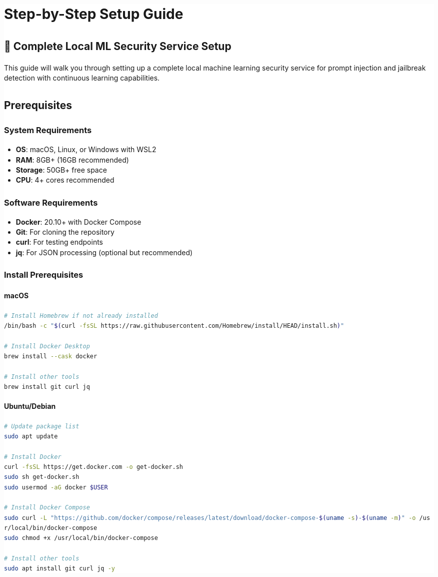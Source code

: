 # Step-by-Step Setup Guide

## 🚀 Complete Local ML Security Service Setup

This guide will walk you through setting up a complete local machine learning security service for prompt injection and jailbreak detection with continuous learning capabilities.

## Prerequisites

### System Requirements
- **OS**: macOS, Linux, or Windows with WSL2
- **RAM**: 8GB+ (16GB recommended)
- **Storage**: 50GB+ free space
- **CPU**: 4+ cores recommended

### Software Requirements
- **Docker**: 20.10+ with Docker Compose
- **Git**: For cloning the repository
- **curl**: For testing endpoints
- **jq**: For JSON processing (optional but recommended)

### Install Prerequisites

#### macOS
```bash
# Install Homebrew if not already installed
/bin/bash -c "$(curl -fsSL https://raw.githubusercontent.com/Homebrew/install/HEAD/install.sh)"

# Install Docker Desktop
brew install --cask docker

# Install other tools
brew install git curl jq
```

#### Ubuntu/Debian
```bash
# Update package list
sudo apt update

# Install Docker
curl -fsSL https://get.docker.com -o get-docker.sh
sudo sh get-docker.sh
sudo usermod -aG docker $USER

# Install Docker Compose
sudo curl -L "https://github.com/docker/compose/releases/latest/download/docker-compose-$(uname -s)-$(uname -m)" -o /usr/local/bin/docker-compose
sudo chmod +x /usr/local/bin/docker-compose

# Install other tools
sudo apt install git curl jq -y
```
